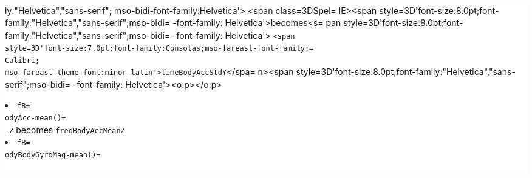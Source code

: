 ly:"Helvetica","sans-serif";
     mso-bidi-font-family:Helvetica'>&nbsp;</span></span><span class=3DSpel=
lE><span
     style=3D'font-size:8.0pt;font-family:"Helvetica","sans-serif";mso-bidi=
-font-family:
     Helvetica'>becomes</span></span><span class=3Dapple-converted-space><s=
pan
     style=3D'font-size:8.0pt;font-family:"Helvetica","sans-serif";mso-bidi=
-font-family:
     Helvetica'>&nbsp;</span></span><span class=3DSpellE><code><span
     style=3D'font-size:7.0pt;font-family:Consolas;mso-fareast-font-family:=
Calibri;
     mso-fareast-theme-font:minor-latin'>timeBodyAccStdY</span></code></spa=
n><span
     style=3D'font-size:8.0pt;font-family:"Helvetica","sans-serif";mso-bidi=
-font-family:
     Helvetica'><o:p></o:p></span></li>
 <li class=3DMsoNormal style=3D'color:#333333;mso-margin-top-alt:auto;mso-m=
argin-bottom-alt:
     auto;line-height:12.8pt;mso-list:l2 level1 lfo4;tab-stops:list 36.0pt'=
><span
     class=3DSpellE><code><span style=3D'font-size:7.0pt;font-family:Consol=
as;
     mso-fareast-font-family:Calibri;mso-fareast-theme-font:minor-latin'>fB=
odyAcc-mean</span></code></span><span
     class=3DGramE><code><span style=3D'font-size:7.0pt;font-family:Consola=
s;
     mso-fareast-font-family:Calibri;mso-fareast-theme-font:minor-latin'>()=
-Z</span></code></span><span
     class=3Dapple-converted-space><span style=3D'font-size:8.0pt;font-fami=
ly:"Helvetica","sans-serif";
     mso-bidi-font-family:Helvetica'>&nbsp;</span></span><span class=3DSpel=
lE><span
     style=3D'font-size:8.0pt;font-family:"Helvetica","sans-serif";mso-bidi=
-font-family:
     Helvetica'>becomes</span></span><span class=3Dapple-converted-space><s=
pan
     style=3D'font-size:8.0pt;font-family:"Helvetica","sans-serif";mso-bidi=
-font-family:
     Helvetica'>&nbsp;</span></span><span class=3DSpellE><code><span
     style=3D'font-size:7.0pt;font-family:Consolas;mso-fareast-font-family:=
Calibri;
     mso-fareast-theme-font:minor-latin'>freqBodyAccMeanZ</span></code></sp=
an><span
     style=3D'font-size:8.0pt;font-family:"Helvetica","sans-serif";mso-bidi=
-font-family:
     Helvetica'><o:p></o:p></span></li>
 <li class=3DMsoNormal style=3D'color:#333333;mso-margin-top-alt:auto;mso-m=
argin-bottom-alt:
     auto;line-height:12.8pt;mso-list:l2 level1 lfo4;tab-stops:list 36.0pt'=
><span
     class=3DSpellE><code><span style=3D'font-size:7.0pt;font-family:Consol=
as;
     mso-fareast-font-family:Calibri;mso-fareast-theme-font:minor-latin'>fB=
odyBodyGyroMag-mean</span></code></span><span
     class=3DGramE><code><span style=3D'font-size:7.0pt;font-family:Consola=
s;
     mso-fareast-font-family:Calibri;mso-fareast-theme-font:minor-latin'>()=
</span></code><span
     class=3Dapple-converted-space><span style=3D'font-size:8.0pt;font-fami=
ly:"Helvetica","sans-serif";
     mso-bidi-font-family:Helvetica'>&nbsp;</span></span><span class=3DSpel=
lE><span
     style=3D'font-size:8.0pt;font-family:"Helvetica","sans-serif";mso-bidi=